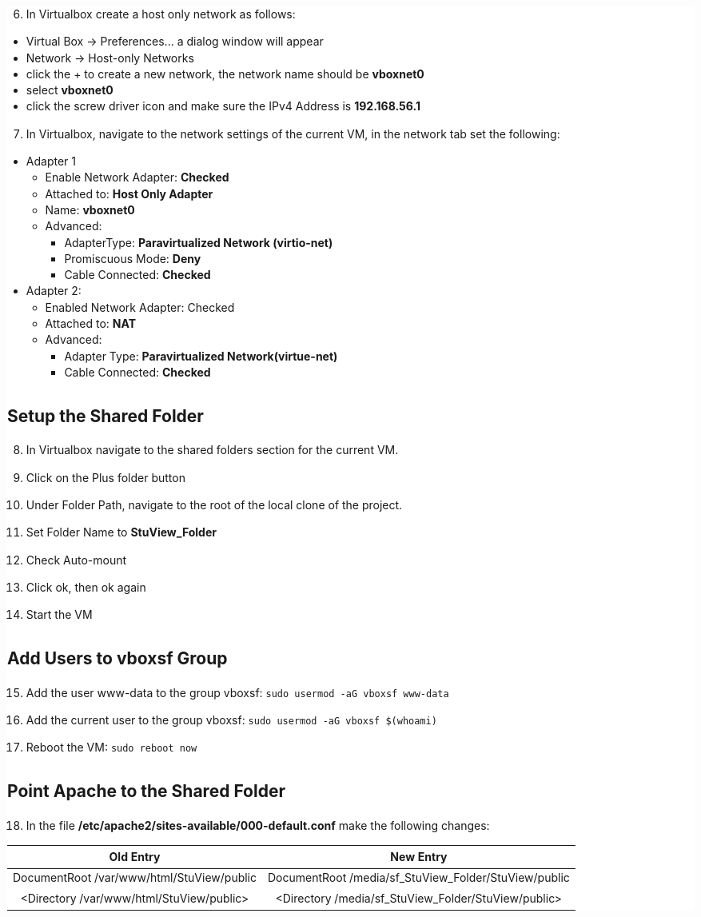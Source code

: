 6) In Virtualbox create a host only network as follows:

* Virtual Box -> Preferences...   a dialog window will appear
* Network -> Host-only Networks
* click the + to create a new network, the network name should be **vboxnet0**
* select **vboxnet0**
* click the screw driver icon and make sure the IPv4 Address is **192.168.56.1**

7) In Virtualbox, navigate to the network settings of the current VM, in the network tab set the following:

* Adapter 1
	* Enable Network Adapter: **Checked**
	* Attached to:            **Host Only Adapter**
	* Name:                   **vboxnet0**
	* Advanced:
		* AdapterType:            **Paravirtualized Network (virtio-net)**
		* Promiscuous Mode:       **Deny**
		* Cable Connected:        **Checked**
* Adapter 2:
	* Enabled Network Adapter: Checked
	* Attached to:             **NAT**
	* Advanced:
		* Adapter Type:           **Paravirtualized Network(virtue-net)**
		* Cable Connected:        **Checked**

## Setup the Shared Folder
8) In Virtualbox navigate to the shared folders section for the current VM.

9) Click on the Plus folder button

10) Under Folder Path, navigate to the root of the local clone of the project.

11) Set Folder Name to **StuView_Folder**

12) Check Auto-mount

13) Click ok, then ok again

14) Start the VM

## Add Users to vboxsf Group
15) Add the user www-data to the group vboxsf: `sudo usermod -aG vboxsf www-data`

16) Add the current user to the group vboxsf: `sudo usermod -aG vboxsf $(whoami)`

17) Reboot the VM: `sudo reboot now`

## Point Apache to the Shared Folder
18) In the file **/etc/apache2/sites-available/000-default.conf** make the following
   changes:

| Old Entry | New Entry |
|:---------:|:---------:|
|DocumentRoot /var/www/html/StuView/public| DocumentRoot /media/sf_StuView_Folder/StuView/public|
|\<Directory /var/www/html/StuView/public>|\<Directory /media/sf_StuView_Folder/StuView/public>|
